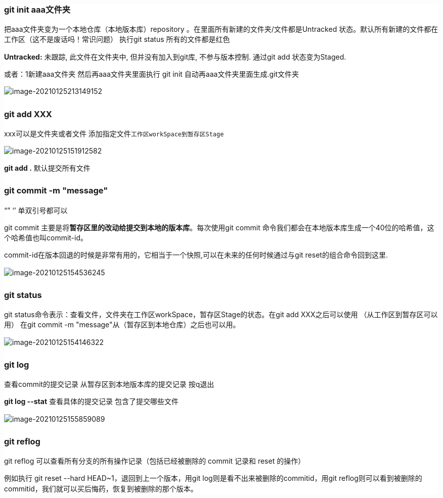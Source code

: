 

### git init aaa文件夹

把aaa文件夹变为一个本地仓库（本地版本库）repository 。在里面所有新建的文件夹/文件都是Untracked 状态。默认所有新建的文件都在工作区（这不是废话吗！常识问题） 执行git status 所有的文件都是红色

**Untracked:**  未跟踪, 此文件在文件夹中, 但并没有加入到git库, 不参与版本控制. 通过git add 状态变为Staged.

或者：1新建aaa文件夹 然后再aaa文件夹里面执行 git  init 自动再aaa文件夹里面生成.git文件夹

![image-20210125213149152](C:\Users\lgm\AppData\Roaming\Typora\typora-user-images\image-20210125213149152.png)

### git add XXX

xxx可以是文件夹或者文件 添加指定文件`工作区workSpace到暂存区Stage`

![image-20210125151912582](C:\Users\lgm\AppData\Roaming\Typora\typora-user-images\image-20210125151912582.png)

**git add .** 默认提交所有文件

### git commit -m "message" 

“” ‘’ 单双引号都可以

git commit 主要是将**暂存区里的改动给提交到本地的版本库**。每次使用git commit 命令我们都会在本地版本库生成一个40位的哈希值，这个哈希值也叫commit-id。

commit-id在版本回退的时候是非常有用的，它相当于一个快照,可以在未来的任何时候通过与git reset的组合命令回到这里.

![image-20210125154536245](C:\Users\lgm\AppData\Roaming\Typora\typora-user-images\image-20210125154536245.png)

### git status

git status命令表示：查看文件，文件夹在工作区workSpace，暂存区Stage的状态。在git add XXX之后可以使用 （从工作区到暂存区可以用） 在git commit -m "message"从（暂存区到本地仓库）之后也可以用。

![image-20210125154146322](C:\Users\lgm\AppData\Roaming\Typora\typora-user-images\image-20210125154146322.png)



### git log

查看commit的提交记录 从暂存区到本地版本库的提交记录 按q退出

**git log --stat** 查看具体的提交记录 包含了提交哪些文件

![image-20210125155859089](C:\Users\lgm\AppData\Roaming\Typora\typora-user-images\image-20210125155859089.png)



### **git reflog**

git reflog 可以查看所有分支的所有操作记录（包括已经被删除的 commit 记录和 reset 的操作）

例如执行 git reset --hard HEAD~1，退回到上一个版本，用git log则是看不出来被删除的commitid，用git reflog则可以看到被删除的commitid，我们就可以买后悔药，恢复到被删除的那个版本。
